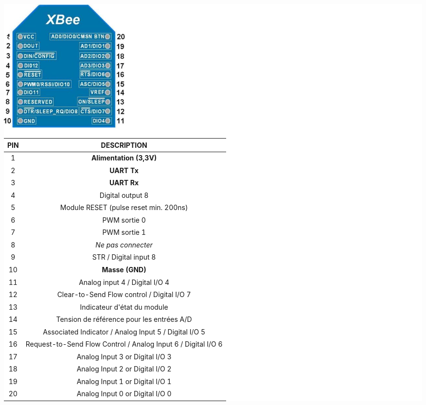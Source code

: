 <img alt='GPIO Pinout Xbee' src='./images/gpio_pinout_xbee.jpg' width='250px'>

| **PIN** |                        **DESCRIPTION**                        |
|:-------:|:-------------------------------------------------------------:|
|    1    |                    **Alimentation (3,3V)**                    |
|    2    |                          **UART Tx**                          |
|    3    |                          **UART Rx**                          |
|    4    |                       Digital output 8                        |
|    5    |             Module RESET (pulse reset min. 200ns)             |
|    6    |                         PWM sortie 0                          |
|    7    |                         PWM sortie 1                          |
|    8    |                      *Ne pas connecter*                       |
|    9    |                     STR / Digital input 8                     |
|   10    |                        **Masse (GND)**                        |
|   11    |                Analog input 4 / Digital I/O 4                 |
|   12    |          Clear-to-Send Flow control / Digital I/O 7           |
|   13    |                  Indicateur d'état du module                  |
|   14    |           Tension de référence pour les entrées A/D           |
|   15    |     Associated Indicator / Analog Input 5 / Digital I/O 5     |
|   16    | Request-to-Send Flow Control / Analog Input 6 / Digital I/O 6 |
|   17    |                Analog Input 3 or Digital I/O 3                |
|   18    |                Analog Input 2 or Digital I/O 2                |
|   19    |                Analog Input 1 or Digital I/O 1                |
|   20    |                Analog Input 0 or Digital I/O 0                |
